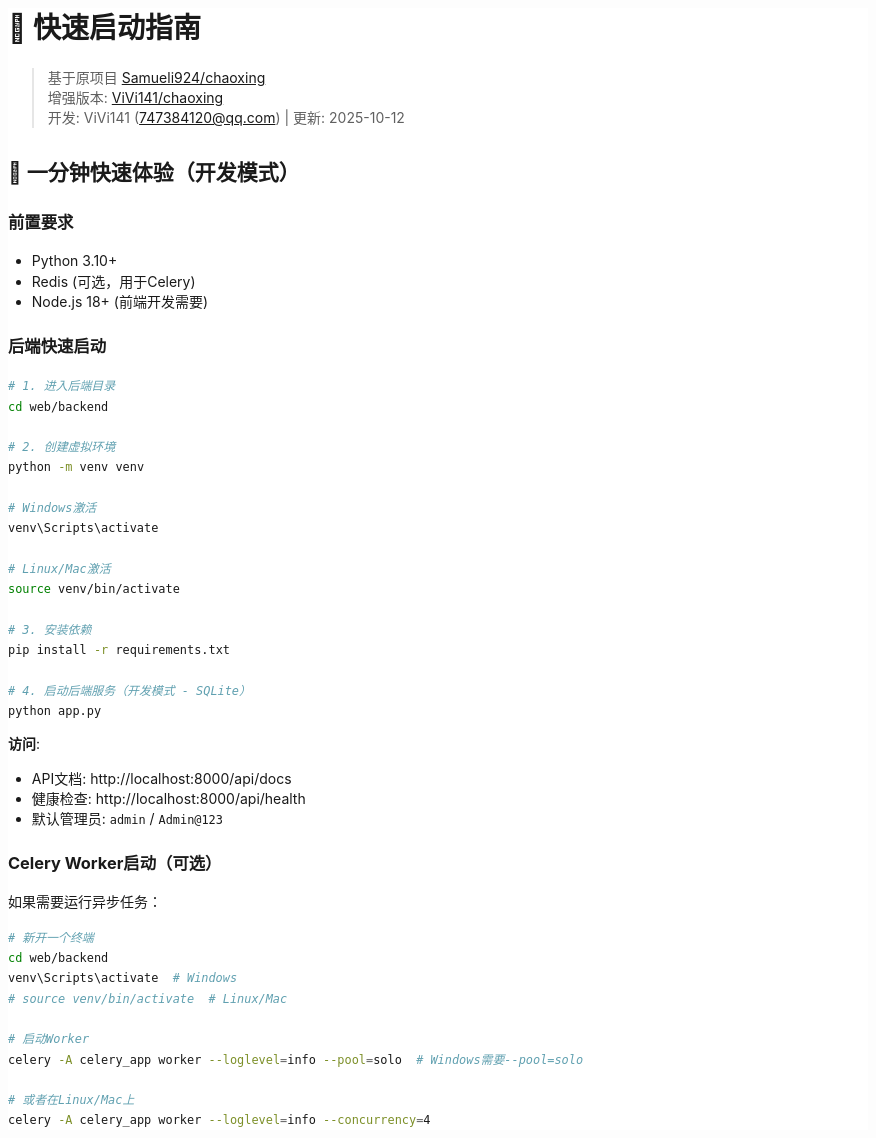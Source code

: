 # :rocket: 快速启动指南

> 基于原项目 [Samueli924/chaoxing](https://github.com/Samueli924/chaoxing)  
> 增强版本: [ViVi141/chaoxing](https://github.com/ViVi141/chaoxing)  
> 开发: ViVi141 (747384120@qq.com) | 更新: 2025-10-12

## 🎯 一分钟快速体验（开发模式）

### 前置要求
- Python 3.10+
- Redis (可选，用于Celery)
- Node.js 18+ (前端开发需要)

### 后端快速启动

```bash
# 1. 进入后端目录
cd web/backend

# 2. 创建虚拟环境
python -m venv venv

# Windows激活
venv\Scripts\activate

# Linux/Mac激活
source venv/bin/activate

# 3. 安装依赖
pip install -r requirements.txt

# 4. 启动后端服务（开发模式 - SQLite）
python app.py
```

**访问**:
- API文档: http://localhost:8000/api/docs
- 健康检查: http://localhost:8000/api/health
- 默认管理员: `admin` / `Admin@123`

### Celery Worker启动（可选）

如果需要运行异步任务：

```bash
# 新开一个终端
cd web/backend
venv\Scripts\activate  # Windows
# source venv/bin/activate  # Linux/Mac

# 启动Worker
celery -A celery_app worker --loglevel=info --pool=solo  # Windows需要--pool=solo

# 或者在Linux/Mac上
celery -A celery_app worker --loglevel=info --concurrency=4
```
